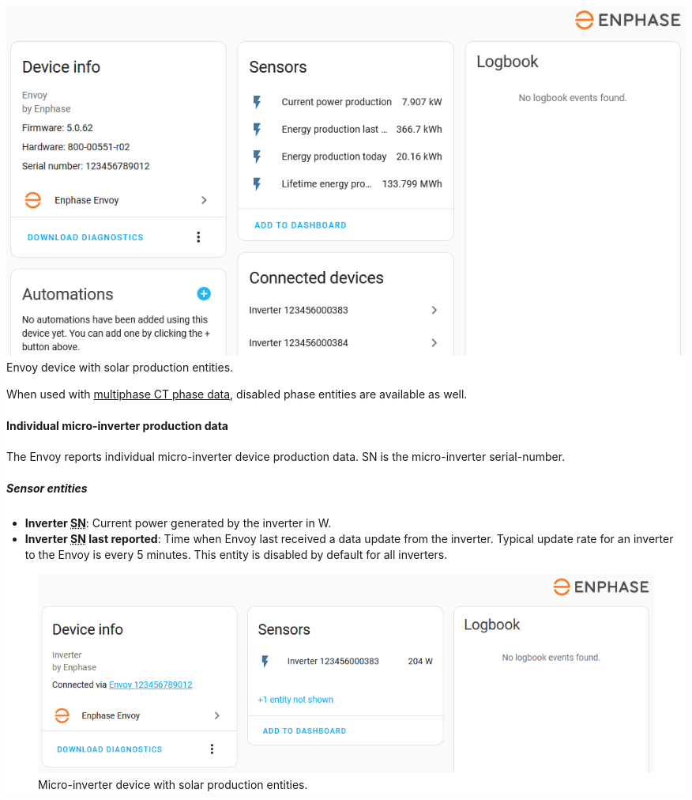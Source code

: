   <img src="/images/integrations/enphase_envoy/enphase_envoy_solar_production.png" alt="Envoy device">
  <figcaption>Envoy device with solar production entities.</figcaption>
</figure>

When used with [multiphase CT phase data](#ct-aggregate-and-phase-data), disabled phase entities are available as well.

#### Individual micro-inverter production data

The Envoy reports individual micro-inverter device production data. SN is the micro-inverter serial-number.

##### Sensor entities

- **Inverter <abbr title="micro-inverter serial number">SN</abbr>**: Current power generated by the inverter in W.
- **Inverter <abbr title="micro-inverter serial number">SN</abbr> last reported**: Time when Envoy last received a data update from the inverter. Typical update rate for an inverter to the Envoy is every 5 minutes. This entity is disabled by default for all inverters.

<figure>
  <img src="/images/integrations/enphase_envoy/enphase_envoy_inverter_device.png" alt="micro-inverter device">
  <figcaption>Micro-inverter device with solar production entities.</figcaption>
</figure>
